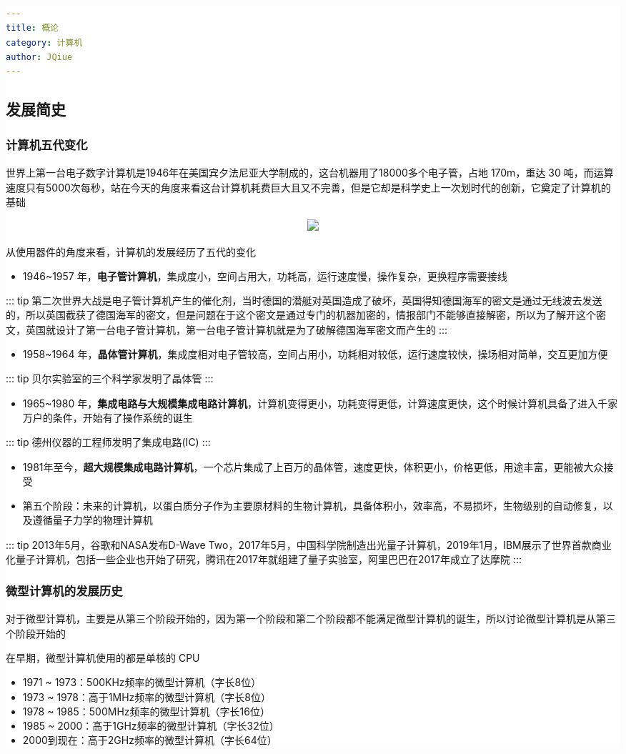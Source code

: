 ```yaml
---
title: 概论
category: 计算机
author: JQiue
---
```


## 发展简史

### 计算机五代变化

世界上第一台电子数字计算机是1946年在美国宾夕法尼亚大学制成的，这台机器用了18000多个电子管，占地 170m，重达 30 吨，而运算速度只有5000次每秒，站在今天的角度来看这台计算机耗费巨大且又不完善，但是它却是科学史上一次划时代的创新，它奠定了计算机的基础

<div align="center"><img src="https://gitee.com/jqiue/img_upload/raw/master/images/firstcomputer.jpg"/></div>

从使用器件的角度来看，计算机的发展经历了五代的变化

+ 1946~1957 年，**电子管计算机**，集成度小，空间占用大，功耗高，运行速度慢，操作复杂，更换程序需要接线

::: tip
第二次世界大战是电子管计算机产生的催化剂，当时德国的潜艇对英国造成了破坏，英国得知德国海军的密文是通过无线波去发送的，所以英国截获了德国海军的密文，但是问题在于这个密文是通过专门的机器加密的，情报部门不能够直接解密，所以为了解开这个密文，英国就设计了第一台电子管计算机，第一台电子管计算机就是为了破解德国海军密文而产生的
:::

+ 1958~1964 年，**晶体管计算机**，集成度相对电子管较高，空间占用小，功耗相对较低，运行速度较快，操场相对简单，交互更加方便

::: tip
贝尔实验室的三个科学家发明了晶体管
:::

+ 1965~1980 年，**集成电路与大规模集成电路计算机**，计算机变得更小，功耗变得更低，计算速度更快，这个时候计算机具备了进入千家万户的条件，开始有了操作系统的诞生

::: tip
德州仪器的工程师发明了集成电路(IC)
:::

+ 1981年至今，**超大规模集成电路计算机**，一个芯片集成了上百万的晶体管，速度更快，体积更小，价格更低，用途丰富，更能被大众接受

+ 第五个阶段：未来的计算机，以蛋白质分子作为主要原材料的生物计算机，具备体积小，效率高，不易损坏，生物级别的自动修复，以及遵循量子力学的物理计算机

::: tip
2013年5月，谷歌和NASA发布D-Wave Two，2017年5月，中国科学院制造出光量子计算机，2019年1月，IBM展示了世界首款商业化量子计算机，包括一些企业也开始了研究，腾讯在2017年就组建了量子实验室，阿里巴巴在2017年成立了达摩院
:::

### 微型计算机的发展历史

对于微型计算机，主要是从第三个阶段开始的，因为第一个阶段和第二个阶段都不能满足微型计算机的诞生，所以讨论微型计算机是从第三个阶段开始的

在早期，微型计算机使用的都是单核的 CPU

+ 1971 ~ 1973：500KHz频率的微型计算机（字长8位）
+ 1973 ~ 1978：高于1MHz频率的微型计算机（字长8位）
+ 1978 ~ 1985：500MHz频率的微型计算机（字长16位）
+ 1985 ~ 2000：高于1GHz频率的微型计算机（字长32位）
+ 2000到现在：高于2GHz频率的微型计算机（字长64位）
